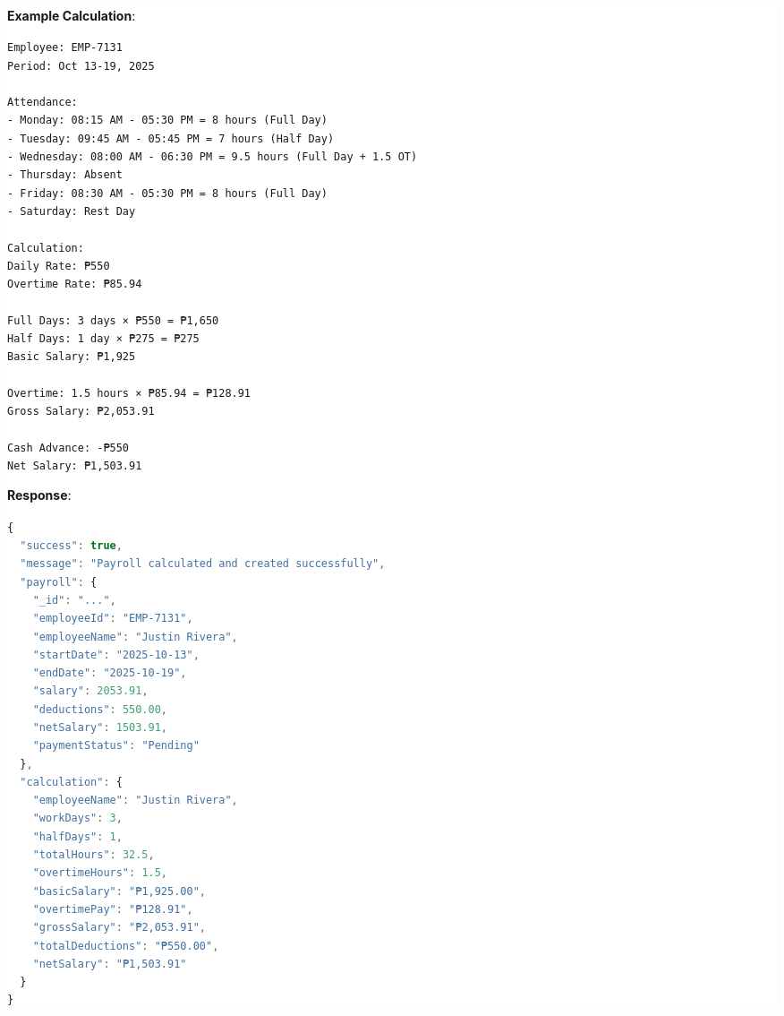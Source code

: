 **Example Calculation**:
```
Employee: EMP-7131
Period: Oct 13-19, 2025

Attendance:
- Monday: 08:15 AM - 05:30 PM = 8 hours (Full Day)
- Tuesday: 09:45 AM - 05:45 PM = 7 hours (Half Day)  
- Wednesday: 08:00 AM - 06:30 PM = 9.5 hours (Full Day + 1.5 OT)
- Thursday: Absent
- Friday: 08:30 AM - 05:30 PM = 8 hours (Full Day)
- Saturday: Rest Day

Calculation:
Daily Rate: ₱550
Overtime Rate: ₱85.94

Full Days: 3 days × ₱550 = ₱1,650
Half Days: 1 day × ₱275 = ₱275
Basic Salary: ₱1,925

Overtime: 1.5 hours × ₱85.94 = ₱128.91
Gross Salary: ₱2,053.91

Cash Advance: -₱550
Net Salary: ₱1,503.91
```

**Response**:
```javascript
{
  "success": true,
  "message": "Payroll calculated and created successfully",
  "payroll": {
    "_id": "...",
    "employeeId": "EMP-7131",
    "employeeName": "Justin Rivera",
    "startDate": "2025-10-13",
    "endDate": "2025-10-19",
    "salary": 2053.91,
    "deductions": 550.00,
    "netSalary": 1503.91,
    "paymentStatus": "Pending"
  },
  "calculation": {
    "employeeName": "Justin Rivera",
    "workDays": 3,
    "halfDays": 1,
    "totalHours": 32.5,
    "overtimeHours": 1.5,
    "basicSalary": "₱1,925.00",
    "overtimePay": "₱128.91",
    "grossSalary": "₱2,053.91",
    "totalDeductions": "₱550.00",
    "netSalary": "₱1,503.91"
  }
}
```
